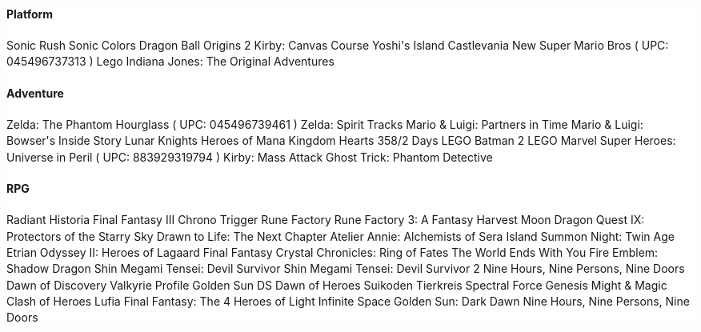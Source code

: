 <h4>Platform</h4>
Sonic Rush
Sonic Colors
Dragon Ball Origins 2
Kirby: Canvas Course
Yoshi's Island
Castlevania
New Super Mario Bros ( UPC: 045496737313 )
Lego Indiana Jones: The Original Adventures

<h4>Adventure</h4>
Zelda: The Phantom Hourglass ( UPC: 045496739461 )
Zelda: Spirit Tracks
Mario &amp; Luigi: Partners in Time
Mario &amp; Luigi: Bowser's Inside Story
Lunar Knights
Heroes of Mana
Kingdom Hearts 358/2 Days
LEGO Batman 2
LEGO Marvel Super Heroes: Universe in Peril ( UPC: 883929319794 )
Kirby: Mass Attack
Ghost Trick: Phantom Detective


<h4>RPG</h4>
Radiant Historia
Final Fantasy III
Chrono Trigger
Rune Factory
Rune Factory 3: A Fantasy Harvest Moon
Dragon Quest IX: Protectors of the Starry Sky
Drawn to Life: The Next Chapter
Atelier Annie: Alchemists of Sera Island
Summon Night: Twin Age
Etrian Odyssey II: Heroes of Lagaard
Final Fantasy Crystal Chronicles: Ring of Fates
The World Ends With You
Fire Emblem: Shadow Dragon
Shin Megami Tensei: Devil Survivor
Shin Megami Tensei: Devil Survivor 2
Nine Hours, Nine Persons, Nine Doors
Dawn of Discovery
Valkyrie Profile
Golden Sun DS
Dawn of Heroes
Suikoden Tierkreis
Spectral Force Genesis
Might &amp; Magic Clash of Heroes
Lufia
Final Fantasy: The 4 Heroes of Light
Infinite Space
Golden Sun: Dark Dawn
Nine Hours, Nine Persons, Nine Doors
